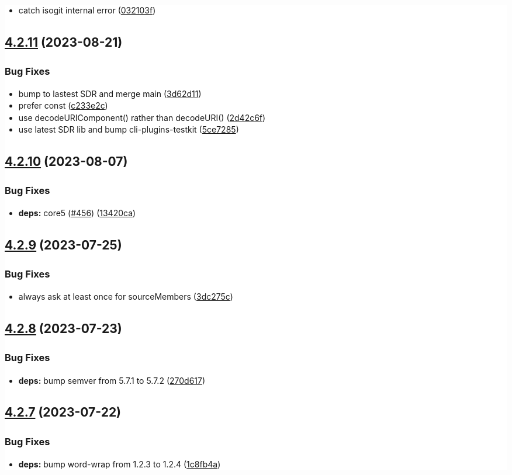 - catch isogit internal error ([032103f](https://github.com/forcedotcom/source-tracking/commit/032103f85c6286b5659082caf0f82185115e26b1))

## [4.2.11](https://github.com/forcedotcom/source-tracking/compare/4.2.10...4.2.11) (2023-08-21)

### Bug Fixes

- bump to lastest SDR and merge main ([3d62d11](https://github.com/forcedotcom/source-tracking/commit/3d62d11ac29ded0b5b915b6fb9487a3dd4f79fb6))
- prefer const ([c233e2c](https://github.com/forcedotcom/source-tracking/commit/c233e2c88c947fe9b95320211e0af35e7b7b7243))
- use decodeURIComponent() rather than decodeURI() ([2d42c6f](https://github.com/forcedotcom/source-tracking/commit/2d42c6fd895fda140014696c794f855b1921f7dc))
- use latest SDR lib and bump cli-plugins-testkit ([5ce7285](https://github.com/forcedotcom/source-tracking/commit/5ce7285b981a5797aa82af131c9c034518a660cd))

## [4.2.10](https://github.com/forcedotcom/source-tracking/compare/4.2.9...4.2.10) (2023-08-07)

### Bug Fixes

- **deps:** core5 ([#456](https://github.com/forcedotcom/source-tracking/issues/456)) ([13420ca](https://github.com/forcedotcom/source-tracking/commit/13420ca5397c1d9262457233efc4f131c7321c3a))

## [4.2.9](https://github.com/forcedotcom/source-tracking/compare/4.2.8...4.2.9) (2023-07-25)

### Bug Fixes

- always ask at least once for sourceMembers ([3dc275c](https://github.com/forcedotcom/source-tracking/commit/3dc275cac57a184fecff7b9ac0971025f7fa725f))

## [4.2.8](https://github.com/forcedotcom/source-tracking/compare/4.2.7...4.2.8) (2023-07-23)

### Bug Fixes

- **deps:** bump semver from 5.7.1 to 5.7.2 ([270d617](https://github.com/forcedotcom/source-tracking/commit/270d6174650e2ba180865a9aff4124a2fd09cd33))

## [4.2.7](https://github.com/forcedotcom/source-tracking/compare/4.2.6...4.2.7) (2023-07-22)

### Bug Fixes

- **deps:** bump word-wrap from 1.2.3 to 1.2.4 ([1c8fb4a](https://github.com/forcedotcom/source-tracking/commit/1c8fb4a18e0308acd321cb2f2178666a1d9c5d96))
